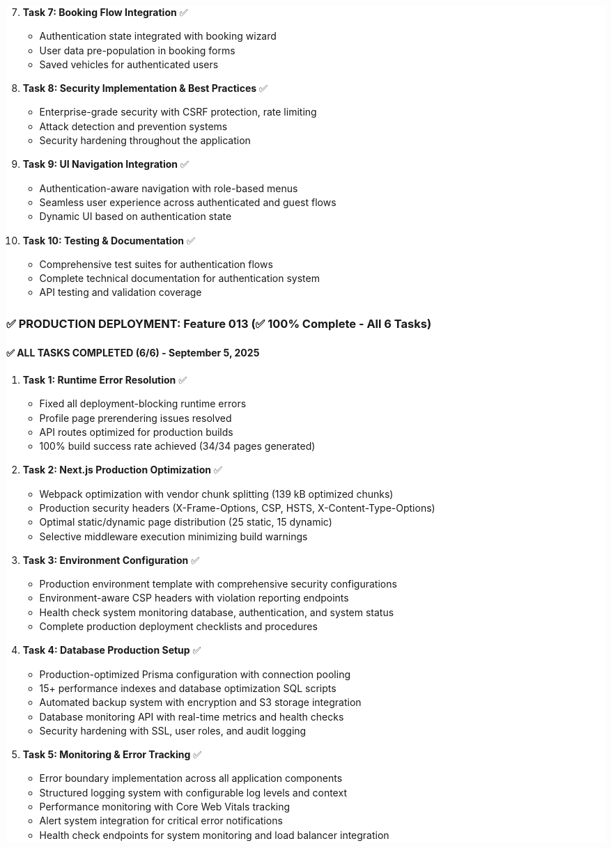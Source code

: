 7. **Task 7: Booking Flow Integration** ✅
   - Authentication state integrated with booking wizard
   - User data pre-population in booking forms
   - Saved vehicles for authenticated users

8. **Task 8: Security Implementation & Best Practices** ✅
   - Enterprise-grade security with CSRF protection, rate limiting
   - Attack detection and prevention systems
   - Security hardening throughout the application

9. **Task 9: UI Navigation Integration** ✅
   - Authentication-aware navigation with role-based menus
   - Seamless user experience across authenticated and guest flows
   - Dynamic UI based on authentication state

10. **Task 10: Testing & Documentation** ✅
    - Comprehensive test suites for authentication flows
    - Complete technical documentation for authentication system
    - API testing and validation coverage

### ✅ **PRODUCTION DEPLOYMENT: Feature 013 (✅ 100% Complete - All 6 Tasks)**

#### **✅ ALL TASKS COMPLETED (6/6) - September 5, 2025**

1. **Task 1: Runtime Error Resolution** ✅
   - Fixed all deployment-blocking runtime errors
   - Profile page prerendering issues resolved
   - API routes optimized for production builds
   - 100% build success rate achieved (34/34 pages generated)

2. **Task 2: Next.js Production Optimization** ✅
   - Webpack optimization with vendor chunk splitting (139 kB optimized chunks)
   - Production security headers (X-Frame-Options, CSP, HSTS, X-Content-Type-Options)
   - Optimal static/dynamic page distribution (25 static, 15 dynamic)
   - Selective middleware execution minimizing build warnings

3. **Task 3: Environment Configuration** ✅
   - Production environment template with comprehensive security configurations
   - Environment-aware CSP headers with violation reporting endpoints
   - Health check system monitoring database, authentication, and system status
   - Complete production deployment checklists and procedures

4. **Task 4: Database Production Setup** ✅
   - Production-optimized Prisma configuration with connection pooling
   - 15+ performance indexes and database optimization SQL scripts
   - Automated backup system with encryption and S3 storage integration
   - Database monitoring API with real-time metrics and health checks
   - Security hardening with SSL, user roles, and audit logging

5. **Task 5: Monitoring & Error Tracking** ✅
   - Error boundary implementation across all application components
   - Structured logging system with configurable log levels and context
   - Performance monitoring with Core Web Vitals tracking
   - Alert system integration for critical error notifications
   - Health check endpoints for system monitoring and load balancer integration

